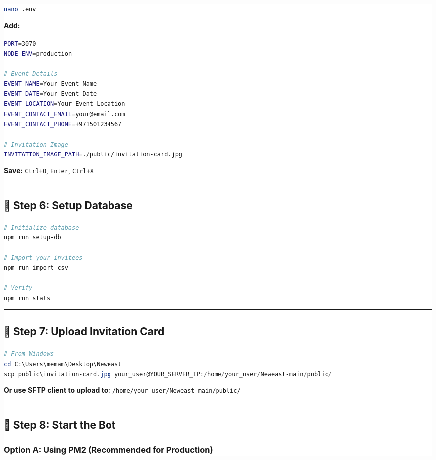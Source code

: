 ```bash
nano .env
```

**Add:**
```bash
PORT=3070
NODE_ENV=production

# Event Details
EVENT_NAME=Your Event Name
EVENT_DATE=Your Event Date
EVENT_LOCATION=Your Event Location
EVENT_CONTACT_EMAIL=your@email.com
EVENT_CONTACT_PHONE=+971501234567

# Invitation Image
INVITATION_IMAGE_PATH=./public/invitation-card.jpg
```

**Save:** `Ctrl+O`, `Enter`, `Ctrl+X`

---

## 💾 **Step 6: Setup Database**

```bash
# Initialize database
npm run setup-db

# Import your invitees
npm run import-csv

# Verify
npm run stats
```

---

## 📸 **Step 7: Upload Invitation Card**

```powershell
# From Windows
cd C:\Users\memam\Desktop\Neweast
scp public\invitation-card.jpg your_user@YOUR_SERVER_IP:/home/your_user/Neweast-main/public/
```

**Or use SFTP client to upload to:** `/home/your_user/Neweast-main/public/`

---

## 🚀 **Step 8: Start the Bot**

### **Option A: Using PM2 (Recommended for Production)**
